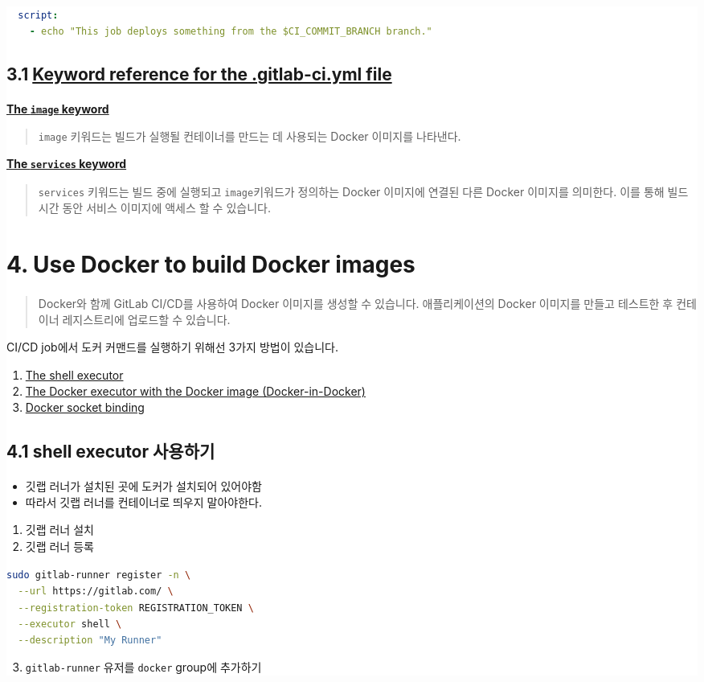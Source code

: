 ```yaml
  script:
    - echo "This job deploys something from the $CI_COMMIT_BRANCH branch."
```



## 3.1 [Keyword reference for the .gitlab-ci.yml file](https://docs.gitlab.com/ee/ci/yaml/README.html)



[**The `image` keyword**](https://docs.gitlab.com/runner/executors/docker.html#the-image-keyword)

>  `image` 키워드는 빌드가 실행될 컨테이너를 만드는 데 사용되는 Docker 이미지를 나타낸다.

[**The `services` keyword**](https://docs.gitlab.com/runner/executors/docker.html#the-services-keyword)

> `services` 키워드는 빌드 중에 실행되고 `image`키워드가 정의하는 Docker 이미지에 연결된 다른 Docker 이미지를 의미한다. 이를 통해 빌드 시간 동안 서비스 이미지에 액세스 할 수 있습니다.



# 4. Use Docker to build Docker images

> Docker와 함께 GitLab CI/CD를 사용하여 Docker 이미지를 생성할 수 있습니다.  애플리케이션의 Docker 이미지를 만들고 테스트한 후 컨테이너 레지스트리에 업로드할 수 있습니다.



CI/CD job에서 도커 커맨드를 실행하기 위해선 3가지 방법이 있습니다.

1. [The shell executor](https://docs.gitlab.com/ee/ci/docker/using_docker_build.html#use-the-shell-executor)
2. [The Docker executor with the Docker image (Docker-in-Docker)](https://docs.gitlab.com/ee/ci/docker/using_docker_build.html#use-the-docker-executor-with-the-docker-image-docker-in-docker)
3. [Docker socket binding](https://docs.gitlab.com/ee/ci/docker/using_docker_build.html#use-docker-socket-binding)



## 4.1 shell executor 사용하기

* 깃랩 러너가 설치된 곳에 도커가 설치되어 있어야함
* 따라서 깃랩 러너를 컨테이너로 띄우지 말아야한다.

1. 깃랩 러너 설치
2. 깃랩 러너 등록

```bash
sudo gitlab-runner register -n \
  --url https://gitlab.com/ \
  --registration-token REGISTRATION_TOKEN \
  --executor shell \
  --description "My Runner"
```

3. `gitlab-runner` 유저를  `docker` group에 추가하기
